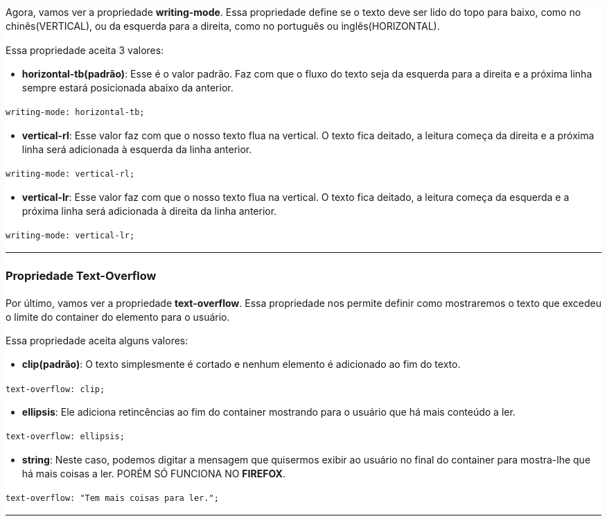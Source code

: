 Agora, vamos ver a propriedade **writing-mode**. Essa propriedade define se o texto deve ser lido do topo para baixo, como no chinês(VERTICAL), ou da esquerda para a direita, como no português ou inglês(HORIZONTAL).

Essa propriedade aceita 3 valores: 

* **horizontal-tb(padrão)**: Esse é o valor padrão. Faz com que o fluxo do texto seja da esquerda para a direita e a próxima linha sempre estará posicionada abaixo da anterior.
```
writing-mode: horizontal-tb;
```
* **vertical-rl**: Esse valor faz com que o nosso texto flua na vertical. O texto fica deitado, a leitura começa da direita e a próxima linha será adicionada à esquerda da linha anterior.
```
writing-mode: vertical-rl;
```
* **vertical-lr**: Esse valor faz com que o nosso texto flua na vertical. O texto fica deitado, a leitura começa da esquerda e a próxima linha será adicionada à direita da linha anterior.
```
writing-mode: vertical-lr;
```

***

### Propriedade Text-Overflow

Por último, vamos ver a propriedade **text-overflow**. Essa propriedade nos permite definir como mostraremos o texto que excedeu o limite do container do elemento para o usuário.

Essa propriedade aceita alguns valores: 

* **clip(padrão)**: O texto simplesmente é cortado e nenhum elemento é adicionado ao fim do texto.
```
text-overflow: clip;
```
* **ellipsis**: Ele adiciona retincências ao fim do container mostrando para o usuário que há mais conteúdo a ler.
```
text-overflow: ellipsis;
```
* **string**: Neste caso, podemos digitar a mensagem que quisermos exibir ao usuário no final do container para mostra-lhe que há mais coisas a ler. PORÉM SÓ FUNCIONA NO **FIREFOX**.
```
text-overflow: "Tem mais coisas para ler.";
```
***
